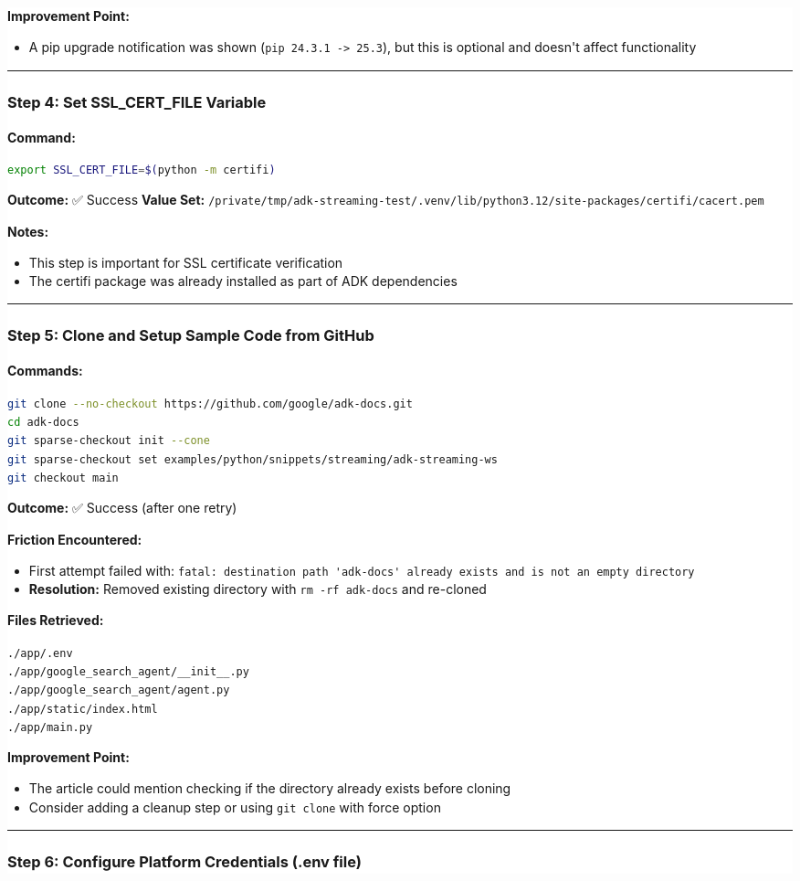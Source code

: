 **Improvement Point:**
- A pip upgrade notification was shown (`pip 24.3.1 -> 25.3`), but this is optional and doesn't affect functionality

---

### Step 4: Set SSL_CERT_FILE Variable

**Command:**
```bash
export SSL_CERT_FILE=$(python -m certifi)
```

**Outcome:** ✅ Success
**Value Set:** `/private/tmp/adk-streaming-test/.venv/lib/python3.12/site-packages/certifi/cacert.pem`

**Notes:**
- This step is important for SSL certificate verification
- The certifi package was already installed as part of ADK dependencies

---

### Step 5: Clone and Setup Sample Code from GitHub

**Commands:**
```bash
git clone --no-checkout https://github.com/google/adk-docs.git
cd adk-docs
git sparse-checkout init --cone
git sparse-checkout set examples/python/snippets/streaming/adk-streaming-ws
git checkout main
```

**Outcome:** ✅ Success (after one retry)

**Friction Encountered:**
- First attempt failed with: `fatal: destination path 'adk-docs' already exists and is not an empty directory`
- **Resolution:** Removed existing directory with `rm -rf adk-docs` and re-cloned

**Files Retrieved:**
```
./app/.env
./app/google_search_agent/__init__.py
./app/google_search_agent/agent.py
./app/static/index.html
./app/main.py
```

**Improvement Point:**
- The article could mention checking if the directory already exists before cloning
- Consider adding a cleanup step or using `git clone` with force option

---

### Step 6: Configure Platform Credentials (.env file)
